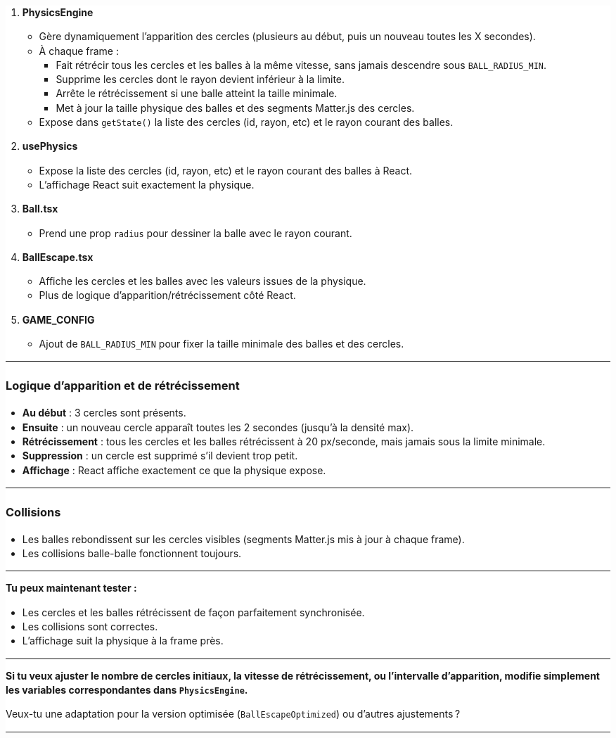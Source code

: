1. **PhysicsEngine**
   - Gère dynamiquement l’apparition des cercles (plusieurs au début, puis un nouveau toutes les X secondes).
   - À chaque frame :
     - Fait rétrécir tous les cercles et les balles à la même vitesse, sans jamais descendre sous `BALL_RADIUS_MIN`.
     - Supprime les cercles dont le rayon devient inférieur à la limite.
     - Arrête le rétrécissement si une balle atteint la taille minimale.
     - Met à jour la taille physique des balles et des segments Matter.js des cercles.
   - Expose dans `getState()` la liste des cercles (id, rayon, etc) et le rayon courant des balles.

2. **usePhysics**
   - Expose la liste des cercles (id, rayon, etc) et le rayon courant des balles à React.
   - L’affichage React suit exactement la physique.

3. **Ball.tsx**
   - Prend une prop `radius` pour dessiner la balle avec le rayon courant.

4. **BallEscape.tsx**
   - Affiche les cercles et les balles avec les valeurs issues de la physique.
   - Plus de logique d’apparition/rétrécissement côté React.

5. **GAME_CONFIG**
   - Ajout de `BALL_RADIUS_MIN` pour fixer la taille minimale des balles et des cercles.

---

### **Logique d’apparition et de rétrécissement**

- **Au début** : 3 cercles sont présents.
- **Ensuite** : un nouveau cercle apparaît toutes les 2 secondes (jusqu’à la densité max).
- **Rétrécissement** : tous les cercles et les balles rétrécissent à 20 px/seconde, mais jamais sous la limite minimale.
- **Suppression** : un cercle est supprimé s’il devient trop petit.
- **Affichage** : React affiche exactement ce que la physique expose.

---

### **Collisions**

- Les balles rebondissent sur les cercles visibles (segments Matter.js mis à jour à chaque frame).
- Les collisions balle-balle fonctionnent toujours.

---

**Tu peux maintenant tester :**  
- Les cercles et les balles rétrécissent de façon parfaitement synchronisée.
- Les collisions sont correctes.
- L’affichage suit la physique à la frame près.

---

**Si tu veux ajuster le nombre de cercles initiaux, la vitesse de rétrécissement, ou l’intervalle d’apparition, modifie simplement les variables correspondantes dans `PhysicsEngine`.**

Veux-tu une adaptation pour la version optimisée (`BallEscapeOptimized`) ou d’autres ajustements ?

---

